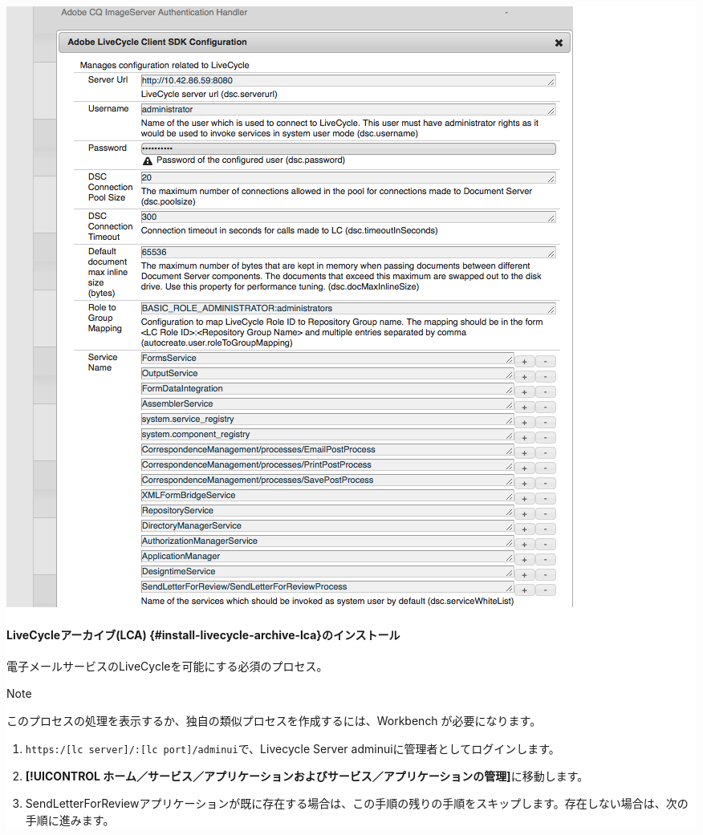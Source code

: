    ![Adobe LiveCycle Client SDK Configuration](assets/3_clientsdkconfiguration.png)

#### LiveCycleアーカイブ(LCA) {#install-livecycle-archive-lca}のインストール

電子メールサービスのLiveCycleを可能にする必須のプロセス。

>[!NOTE]
>
>このプロセスの処理を表示するか、独自の類似プロセスを作成するには、Workbench が必要になります。

1. `https:/[lc server]/:[lc port]/adminui`で、Livecycle Server adminuiに管理者としてログインします。

1. **[!UICONTROL ホーム／サービス／アプリケーションおよびサービス／アプリケーションの管理]**&#x200B;に移動します。

1. SendLetterForReviewアプリケーションが既に存在する場合は、この手順の残りの手順をスキップします。存在しない場合は、次の手順に進みます。
